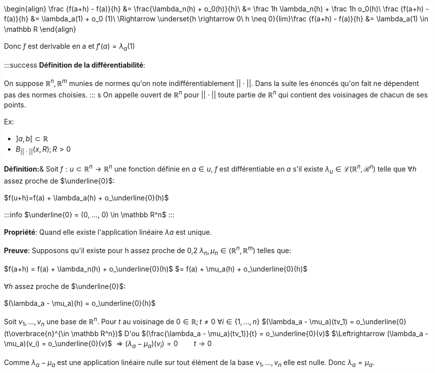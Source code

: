 \begin{align}
\frac {f(a+h) - f(a)}{h} &= \frac{\lambda_n(h) + o_0(h)}{h}\\
&= \frac 1h \lambda_n(h) + \frac 1h o_0(h)\\
\frac {f(a+h) - f(a)}{h} &= \lambda_a(1) + o_0 (1)\\
\Rightarrow \underset{h \rightarrow 0\\ h \neq 0}{lim}\frac {f(a+h) - f(a)}{h} &= \lambda_a(1) \in \mathbb R
\end{align}

Donc $f$ est derivable en a et $f'(a)=\lambda_a(1)$

:::success
**Définition de la différentiabilité**:

On suppose $\mathbb R^n, \mathbb R^m$ munies de normes qu'on note indifférentiablement $||\cdot||$. Dans la suite les énoncés qu'on fait ne dépendent pas des normes choisies.
:::
s
On appelle ouvert de $\mathbb{R}^n$ pour $||\cdot||$ toute partie de $\mathbb{R}^n$ qui contient des voisinages de chacun de ses points.

Ex: 
* $]a,b[ \subset \mathbb R$
* $B_{||\cdot||}(x,R); R > 0$

**Définition:**& Soit $f : u \subset \mathbb R^n \rightarrow \mathbb R^n$ une fonction définie en $a \in u$, $f$ est différentiable en $a$ s'il existe $\lambda_u \in \mathcal L(\mathbb R^n, \mathcal R^n)$ telle que
$\forall h$ assez proche de $\underline{0}$:

$f(u+h)=f(a) + \lambda_a(h) + o_\underline{0}(h)$

:::info
$\underline{0} = (0, ..., 0) \in \mathbb R^n$
:::

**Propriété**: Quand elle existe l'application linéaire $\lambda a$ est unique.

**Preuve**: Supposons qu'il existe pour h assez proche de 0,2 $\lambda_n,\mu_n \in \mathcal(\mathbb R^n, \mathbb R^m)$ telles que:

$f(a+h) = f(a) + \lambda_n(h) + o_\underline{0}(h)$
$= f(a) + \mu_a(h) + o_\underline{0}(h)$

$\forall h$ assez proche de $\underline{0}$:

$(\lambda_a - \mu_a)(h) = o_\underline{0}(h)$

Soit $v_1, \ldots ,v_n$ une base de $\mathbb R^n$.
Pour $t$ au voisinage de $0 \in \mathbb R; t \ne 0$
$\forall i \in \{1,\ldots, n\}$
$(\lambda_a - \mu_a)(tv_1) = o_\underline{0}(t\overbrace{n}^{\in \mathbb R^n})$
D'ou $(\frac{\lambda_a - \mu_a)(tv_1)}{t} = o_\underline{0}(v)$
$\Leftrightarrow (\lambda_a -\mu_a)(v_i) = o_\underline{0}(v)$
$\Rightarrow (\lambda_a -\mu_a)(v_i) = 0 \qquad t \rightarrow 0$

Comme $\lambda_a - \mu_a$ est une application linéaire nulle sur tout élément de la base $v_1,\ldots,v_n$ elle est nulle. Donc $\lambda_a = \mu_a$.
